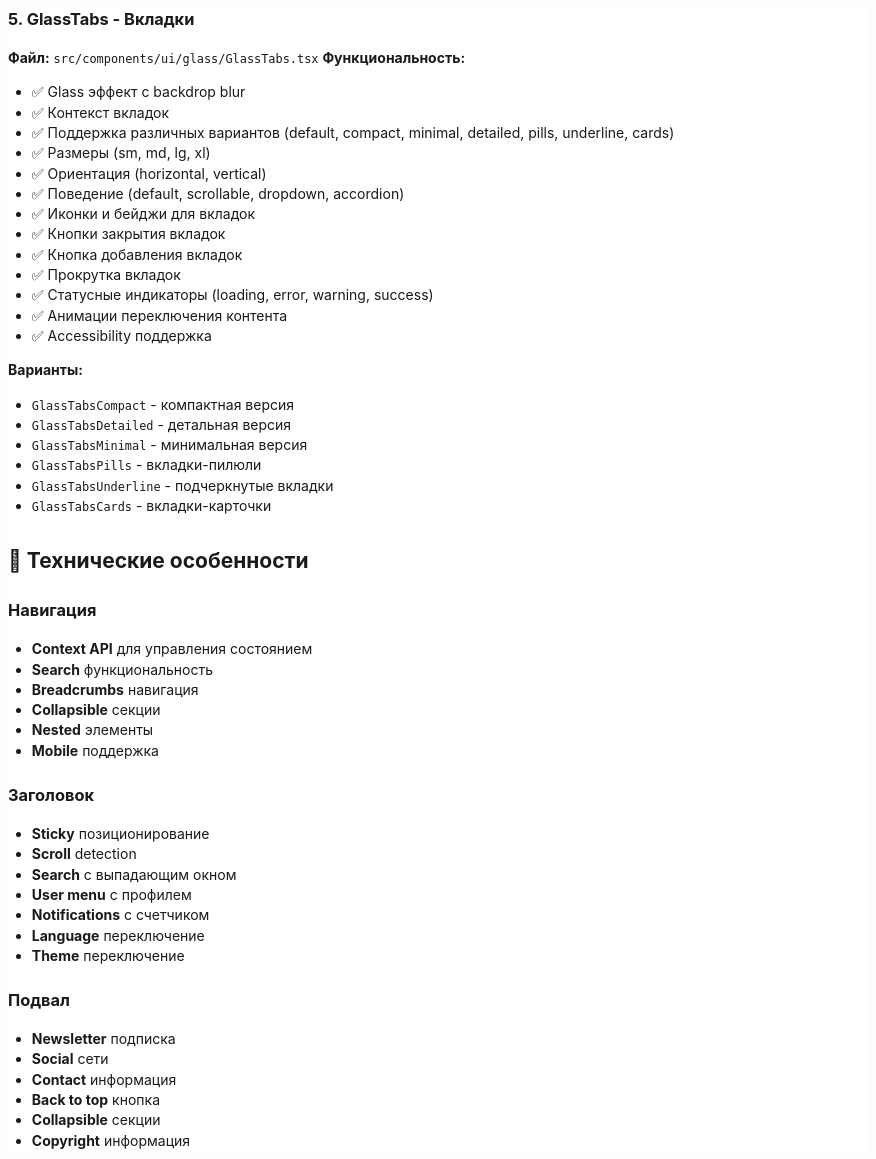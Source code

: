 ### 5. GlassTabs - Вкладки
**Файл:** `src/components/ui/glass/GlassTabs.tsx`
**Функциональность:**
- ✅ Glass эффект с backdrop blur
- ✅ Контекст вкладок
- ✅ Поддержка различных вариантов (default, compact, minimal, detailed, pills, underline, cards)
- ✅ Размеры (sm, md, lg, xl)
- ✅ Ориентация (horizontal, vertical)
- ✅ Поведение (default, scrollable, dropdown, accordion)
- ✅ Иконки и бейджи для вкладок
- ✅ Кнопки закрытия вкладок
- ✅ Кнопка добавления вкладок
- ✅ Прокрутка вкладок
- ✅ Статусные индикаторы (loading, error, warning, success)
- ✅ Анимации переключения контента
- ✅ Accessibility поддержка

**Варианты:**
- `GlassTabsCompact` - компактная версия
- `GlassTabsDetailed` - детальная версия
- `GlassTabsMinimal` - минимальная версия
- `GlassTabsPills` - вкладки-пилюли
- `GlassTabsUnderline` - подчеркнутые вкладки
- `GlassTabsCards` - вкладки-карточки

## 🎨 Технические особенности

### Навигация
- **Context API** для управления состоянием
- **Search** функциональность
- **Breadcrumbs** навигация
- **Collapsible** секции
- **Nested** элементы
- **Mobile** поддержка

### Заголовок
- **Sticky** позиционирование
- **Scroll** detection
- **Search** с выпадающим окном
- **User menu** с профилем
- **Notifications** с счетчиком
- **Language** переключение
- **Theme** переключение

### Подвал
- **Newsletter** подписка
- **Social** сети
- **Contact** информация
- **Back to top** кнопка
- **Collapsible** секции
- **Copyright** информация
